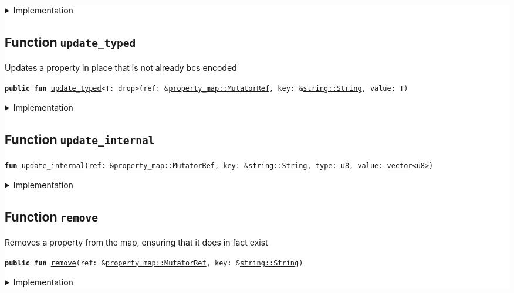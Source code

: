 

<details><summary>Implementation</summary></details>

<a id="0x1_property_map_update_typed"></a>

## Function `update_typed`

Updates a property in place that is not already bcs encoded


<pre><code><b>public</b> <b>fun</b> <a href="property_map.md#0x1_property_map_update_typed">update_typed</a>&lt;T: drop&gt;(ref: &<a href="property_map.md#0x1_property_map_MutatorRef">property_map::MutatorRef</a>, key: &<a href="../../move_nursery/../move_stdlib/doc/string.md#0x1_string_String">string::String</a>, value: T)
</code></pre>



<details><summary>Implementation</summary></details>

<a id="0x1_property_map_update_internal"></a>

## Function `update_internal`



<pre><code><b>fun</b> <a href="property_map.md#0x1_property_map_update_internal">update_internal</a>(ref: &<a href="property_map.md#0x1_property_map_MutatorRef">property_map::MutatorRef</a>, key: &<a href="../../move_nursery/../move_stdlib/doc/string.md#0x1_string_String">string::String</a>, type: u8, value: <a href="../../move_nursery/../move_stdlib/doc/vector.md#0x1_vector">vector</a>&lt;u8&gt;)
</code></pre>



<details><summary>Implementation</summary></details>

<a id="0x1_property_map_remove"></a>

## Function `remove`

Removes a property from the map, ensuring that it does in fact exist


<pre><code><b>public</b> <b>fun</b> <a href="property_map.md#0x1_property_map_remove">remove</a>(ref: &<a href="property_map.md#0x1_property_map_MutatorRef">property_map::MutatorRef</a>, key: &<a href="../../move_nursery/../move_stdlib/doc/string.md#0x1_string_String">string::String</a>)
</code></pre>



<details><summary>Implementation</summary></details>
